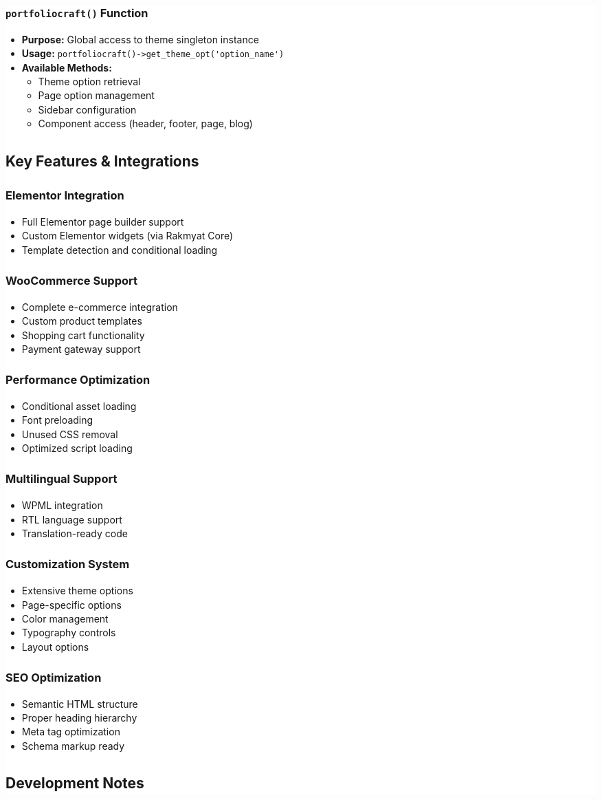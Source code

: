 ### `portfoliocraft()` Function
- **Purpose:** Global access to theme singleton instance
- **Usage:** `portfoliocraft()->get_theme_opt('option_name')`
- **Available Methods:**
  - Theme option retrieval
  - Page option management
  - Sidebar configuration
  - Component access (header, footer, page, blog)

## Key Features & Integrations

### Elementor Integration
- Full Elementor page builder support
- Custom Elementor widgets (via Rakmyat Core)
- Template detection and conditional loading

### WooCommerce Support
- Complete e-commerce integration
- Custom product templates
- Shopping cart functionality
- Payment gateway support

### Performance Optimization
- Conditional asset loading
- Font preloading
- Unused CSS removal
- Optimized script loading

### Multilingual Support
- WPML integration
- RTL language support
- Translation-ready code

### Customization System
- Extensive theme options
- Page-specific options
- Color management
- Typography controls
- Layout options

### SEO Optimization
- Semantic HTML structure
- Proper heading hierarchy
- Meta tag optimization
- Schema markup ready

## Development Notes
